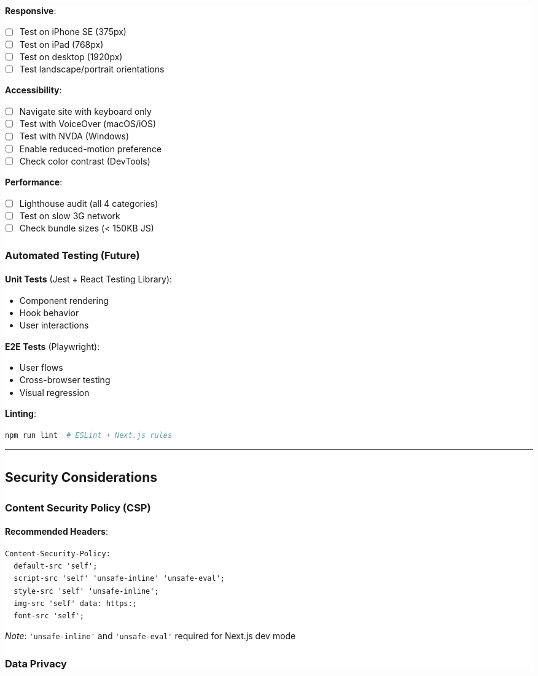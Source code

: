 **Responsive**:
- [ ] Test on iPhone SE (375px)
- [ ] Test on iPad (768px)
- [ ] Test on desktop (1920px)
- [ ] Test landscape/portrait orientations

**Accessibility**:
- [ ] Navigate site with keyboard only
- [ ] Test with VoiceOver (macOS/iOS)
- [ ] Test with NVDA (Windows)
- [ ] Enable reduced-motion preference
- [ ] Check color contrast (DevTools)

**Performance**:
- [ ] Lighthouse audit (all 4 categories)
- [ ] Test on slow 3G network
- [ ] Check bundle sizes (< 150KB JS)

### Automated Testing (Future)

**Unit Tests** (Jest + React Testing Library):
- Component rendering
- Hook behavior
- User interactions

**E2E Tests** (Playwright):
- User flows
- Cross-browser testing
- Visual regression

**Linting**:
```bash
npm run lint  # ESLint + Next.js rules
```

---

## Security Considerations

### Content Security Policy (CSP)

**Recommended Headers**:
```http
Content-Security-Policy: 
  default-src 'self';
  script-src 'self' 'unsafe-inline' 'unsafe-eval';
  style-src 'self' 'unsafe-inline';
  img-src 'self' data: https:;
  font-src 'self';
```

*Note*: `'unsafe-inline'` and `'unsafe-eval'` required for Next.js dev mode

### Data Privacy
